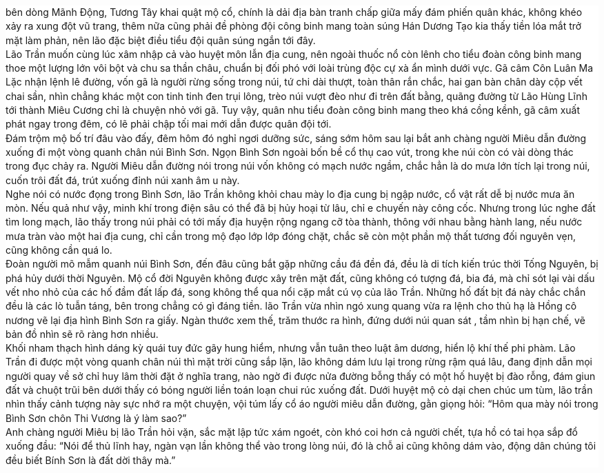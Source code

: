 bên dòng Mãnh Động, Tương Tây khai quật mộ cổ, chính là dải địa bàn tranh chấp giữa mấy đám phiến quân khác, không khéo xảy ra xung đột vũ trang, thêm nữa cũng phải đề phòng đội công binh mang toàn súng Hán Dương Tạo kia thấy tiền lóa mắt trở mặt làm phản, nên lão đặc biệt điều tiểu đội quân súng ngắn tới đây.<br>Lão Trần muốn cùng lúc xâm nhập cả vào huyệt môn lẫn địa cung, nên ngoài thuốc nổ còn lênh cho tiểu đoàn công binh mang thoe một lượng lớn vôi bột và chu sa thần châu, chuẩn bị đối phó với loài trùng độc cự xà ẩn mình dưới vực. Gã câm Côn Luân Ma Lặc nhận lệnh lê đường, vốn gã là người rừng sống trong núi, tứ chi dài thượt, toàn thân rắn chắc, hai gan bàn chân dày cộp vết chai sần, nhìn chẳng khác một con tinh tinh đen trụi lông, trèo núi vượt đèo như đi trên đất bằng, quãng đường từ Lão Hùng Lĩnh tới thành Miêu Cương chỉ là chuyện nhỏ với gã. Tuy vậy, quân nhu tiểu đoàn công binh mang theo khá cồng kềnh, gã câm xuất phát ngay trong đêm, có lẽ phải chập tối mai mới dẫn được quân đội tới.<br>Đám trộm mộ bố trí đâu vào đấy, đêm hôm đó nghỉ ngơi dưỡng sức, sáng sớm hôm sau lại bắt anh chàng người Miêu dẫn đường xuống đi một vòng quanh chân núi Bình Sơn. Ngọn Bình Sơn ngoài bốn bề cổ thụ cao vút, trong khe núi còn có vài dòng thác trong đục chảy ra. Người Miêu dẫn đường nói trong núi vốn không có mạch nước ngầm, chắc hẳn là do mưa lớn tích lại trong núi, cuốn trôi đất đá, trút xuống đỉnh núi xanh âm u này.<br>Nghe nói có nước đọng trong Bình Sơn, lão Trần không khỏi chau mày lo địa cung bị ngập nước, cổ vật rất dễ bị nước mưa ăn mòn. Nếu quả như vậy, minh khí trong điện sâu có thể đã bị hủy hoại từ lâu, chỉ e chuyến này công cốc. Nhưng trong lúc nghe đất tìm long mạch, lão thấy trong núi phải có tới mấy địa huyện rộng ngang cỡ tòa thành, thông với nhau bằng hành lang, nếu nước mưa tràn vào một hai địa cung, chỉ cần trong mộ đạo lớp lớp đóng chặt, chắc sẽ còn một phần mộ thất tương đối nguyên vẹn, cũng không cần quá lo.<br>Đoàn người mõ mẫm quanh núi Bình Sơn, đến đâu cũng bắt gặp những cầu đá đền đá, đều là di tích kiến trúc thời Tống Nguyên, bị phá hủy dưới thời Nguyên. Mộ cổ đời Nguyên không được xây trên mặt đất, cũng không có tượng đá, bia đá, mà chỉ sót lại vài dấu vết nho nhỏ của các hố đầm đất lấp đá, song không thể qua nổi cặp mắt cú vọ của lão Trần. Những hố đất bịt đá này chắc chắn đều là các lò tuẫn táng, bên trong chẳng có gì đáng tiền. lão Trần vừa nhìn ngó xung quang vừa ra lệnh cho thủ hạ là Hồng cô nương vẽ lại địa hình Bình Sơn ra giấy. Ngàn thước xem thế, trăm thước ra hình, đứng dưới núi quan sát , tầm nhìn bị hạn chế, vẽ bản đồ nhìn sẽ rõ ràng hơn nhiều.<br>Khối nham thạch hình dáng kỳ quái tuy đức gãy hung hiểm, nhưng vẫn tuân theo luật âm dương, hiển lộ khí thế phi phàm. Lão Trần đi được một vòng quanh chân núi thì mặt trời cũng sắp lặn, lão không dám lưu lại trong rừng rậm quá lâu, đang định dẫn mọi người quay về sở chỉ huy lâm thời đặt ở nghĩa trang, nào ngờ đi được nửa đường bỗng thấy có một hố huyệt bị đào rỗng, đám giun đất và chuột trũi bên dưới thấy có bóng người liền toán loạn chui rúc xuống đất. Dưới huyệt mộ cỏ dại chen chúc um tùm, lão trần nhìn thấy cảnh tượng này sực nhớ ra một chuyện, vội túm lấy cổ áo người miêu dẫn đường, gằn giọng hỏi: “Hôm qua mày nói trong Bình Sơn chôn Thi Vương là ý làm sao?”<br>Anh chàng người Miêu bị lão Trần hỏi vặn, sắc mặt lập tức xám ngoét, còn khó coi hơn cả người chết, tựa hồ có tai họa sắp đổ xuống đầu: “Nói để thủ lĩnh hay, ngàn vạn lần không thể vào trong lòng núi, đó là chỗ ai cũng không dám vào, động dân chúng tôi đều biết Bính Sơn là đất dời thây mà.”